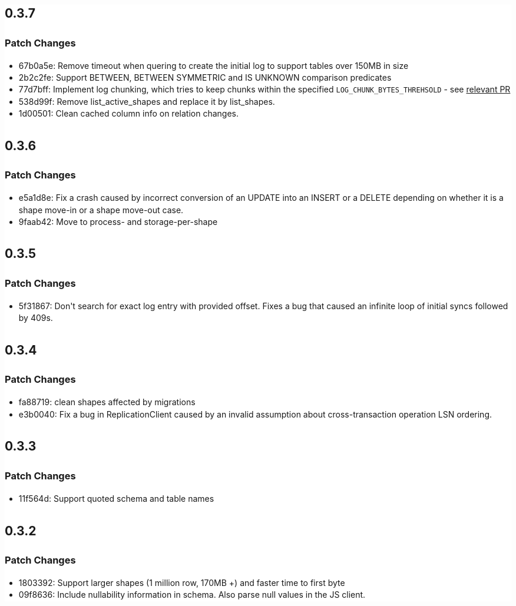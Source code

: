 ## 0.3.7

### Patch Changes

- 67b0a5e: Remove timeout when quering to create the initial log to support tables over 150MB in size
- 2b2c2fe: Support BETWEEN, BETWEEN SYMMETRIC and IS UNKNOWN comparison predicates
- 77d7bff: Implement log chunking, which tries to keep chunks within the specified `LOG_CHUNK_BYTES_THREHSOLD` - see [relevant PR](https://github.com/electric-sql/electric/pull/1606)
- 538d99f: Remove list_active_shapes and replace it by list_shapes.
- 1d00501: Clean cached column info on relation changes.

## 0.3.6

### Patch Changes

- e5a1d8e: Fix a crash caused by incorrect conversion of an UPDATE into an INSERT or a DELETE depending on whether it is a shape move-in or a shape move-out case.
- 9faab42: Move to process- and storage-per-shape

## 0.3.5

### Patch Changes

- 5f31867: Don't search for exact log entry with provided offset. Fixes a bug that caused an infinite loop of initial syncs followed by 409s.

## 0.3.4

### Patch Changes

- fa88719: clean shapes affected by migrations
- e3b0040: Fix a bug in ReplicationClient caused by an invalid assumption about cross-transaction operation LSN ordering.

## 0.3.3

### Patch Changes

- 11f564d: Support quoted schema and table names

## 0.3.2

### Patch Changes

- 1803392: Support larger shapes (1 million row, 170MB +) and faster time to first byte
- 09f8636: Include nullability information in schema. Also parse null values in the JS client.
